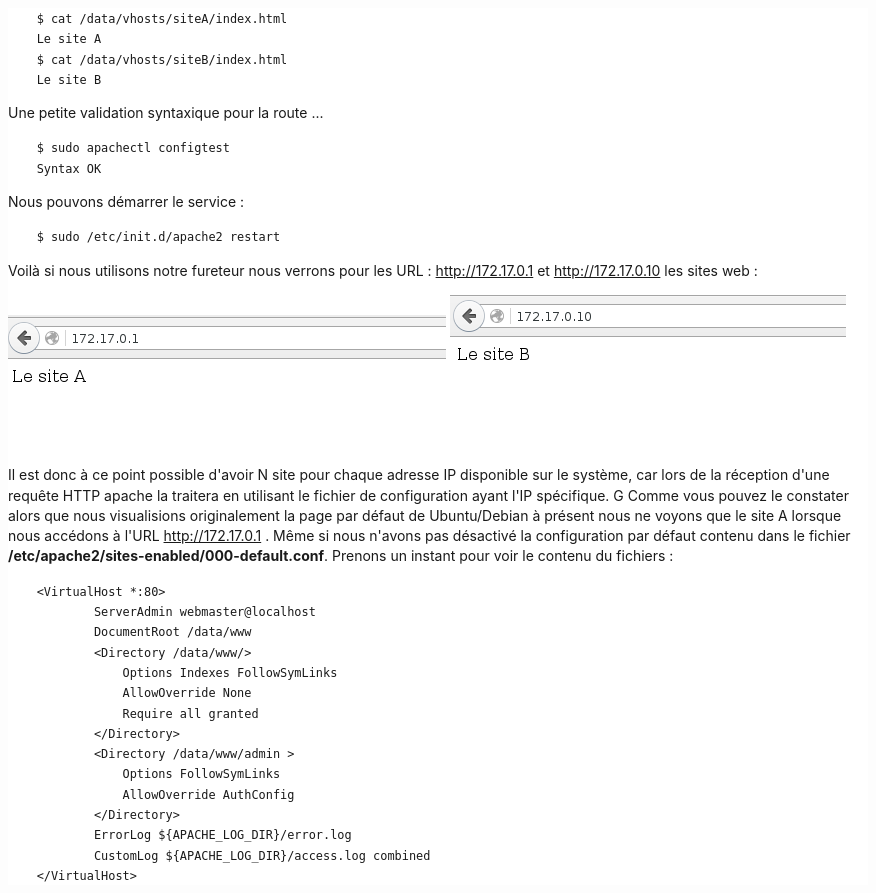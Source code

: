         $ cat /data/vhosts/siteA/index.html
        Le site A
        $ cat /data/vhosts/siteB/index.html
        Le site B

Une petite validation syntaxique pour la route ...

        $ sudo apachectl configtest
        Syntax OK


Nous pouvons démarrer le service :

        $ sudo /etc/init.d/apache2 restart


Voilà si nous utilisons notre fureteur nous verrons pour les URL : http://172.17.0.1 et http://172.17.0.10 les sites web :

![vhost-ip-siteA.png](./imgs/vhost-ip-siteA.png)
![vhost-ip-siteB.png](./imgs/vhost-ip-siteB.png)

Il est donc à ce point possible d'avoir N site pour chaque adresse IP disponible sur le système, car lors de la réception d'une requête HTTP apache la traitera en utilisant le fichier de configuration ayant l'IP  spécifique.
G
Comme vous pouvez le constater alors que nous visualisions originalement la page par défaut de Ubuntu/Debian à présent nous ne voyons que le site A lorsque nous accédons à l'URL http://172.17.0.1 . Même si nous n'avons pas désactivé la configuration par défaut contenu dans le fichier **/etc/apache2/sites-enabled/000-default.conf**. Prenons un instant pour voir le contenu du fichiers : 


        <VirtualHost *:80>
                ServerAdmin webmaster@localhost
                DocumentRoot /data/www
                <Directory /data/www/>
                    Options Indexes FollowSymLinks
                    AllowOverride None
                    Require all granted
                </Directory>
                <Directory /data/www/admin >
                    Options FollowSymLinks
                    AllowOverride AuthConfig
                </Directory>
                ErrorLog ${APACHE_LOG_DIR}/error.log
                CustomLog ${APACHE_LOG_DIR}/access.log combined
        </VirtualHost>
